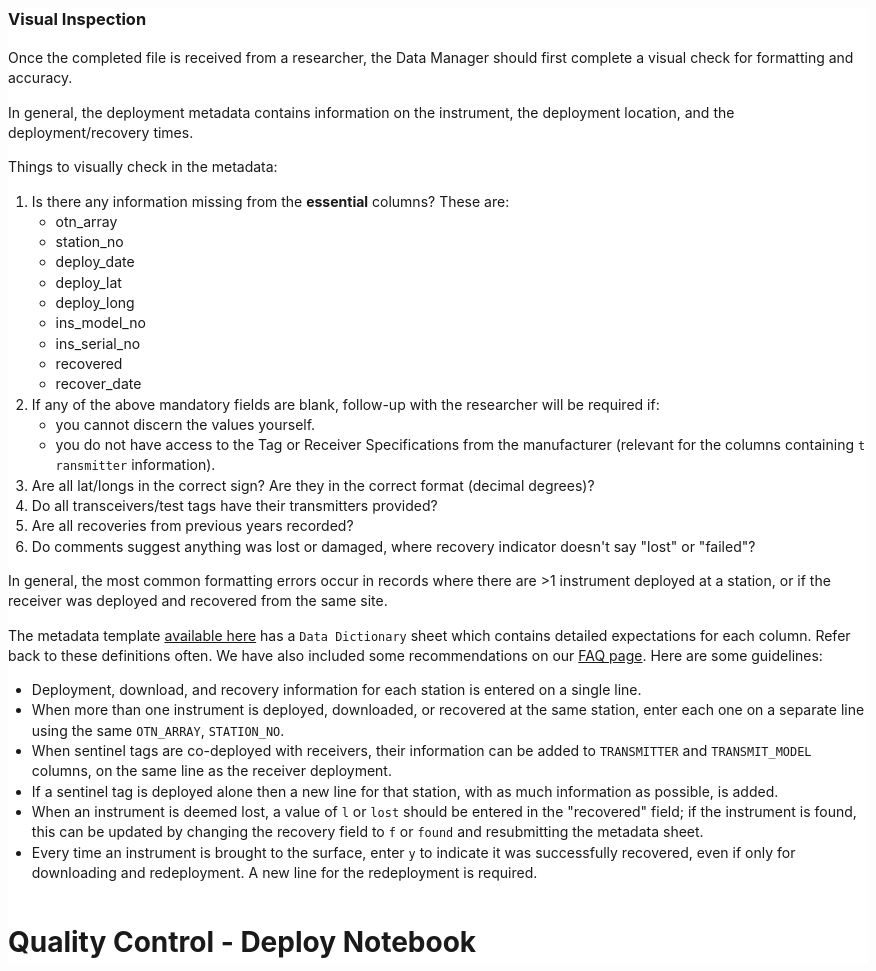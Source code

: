 ### Visual Inspection

Once the completed file is received from a researcher, the Data Manager should first complete a visual check for formatting and accuracy.

In general, the deployment metadata contains information on the instrument, the deployment location, and the deployment/recovery times.

Things to visually check in the metadata:

1. Is there any information missing from the **essential** columns? These are:
	* otn_array
	* station_no
	* deploy_date
	* deploy_lat
	* deploy_long
	* ins_model_no
	* ins_serial_no
	* recovered
	* recover_date
1. If any of the above mandatory fields are blank, follow-up with the researcher will be required if:
	* you cannot discern the values yourself.
	* you do not have access to the Tag or Receiver Specifications from the manufacturer (relevant for the columns containing `transmitter` information).
1. Are all lat/longs in the correct sign? Are they in the correct format (decimal degrees)?
1. Do all transceivers/test tags have their transmitters provided?
1. Are all recoveries from previous years recorded?
1. Do comments suggest anything was lost or damaged, where recovery indicator doesn't say "lost" or "failed"?

In general, the most common formatting errors occur in records where there are >1 instrument deployed at a station, or if the receiver was deployed and recovered from the same site.

The metadata template [available here](https://members.oceantrack.org/data/data-collection) has a `Data Dictionary` sheet which contains detailed expectations for each column. Refer back to these definitions often. We have also included some recommendations on our [FAQ page](https://members.oceantrack.org/faq). Here are some guidelines:

- Deployment, download, and recovery information for each station is entered on a single line.
-  When more than one instrument is deployed, downloaded, or recovered at the same station, enter each one on a separate line using the same `OTN_ARRAY`, `STATION_NO`.
- When sentinel tags are co-deployed with receivers, their information can be added to `TRANSMITTER` and `TRANSMIT_MODEL` columns, on the same line as the receiver deployment.
- If a sentinel tag is deployed alone then a new line for that station, with as much information as possible, is added.
- When an instrument is deemed lost, a value of `l` or `lost` should be entered in the "recovered" field; if the instrument is found, this can be updated by changing the recovery field to `f` or `found` and resubmitting the metadata sheet.
- Every time an instrument is brought to the surface, enter `y` to indicate it was successfully recovered, even if only for downloading and redeployment. A new line for the redeployment is required.

# Quality Control - Deploy Notebook
